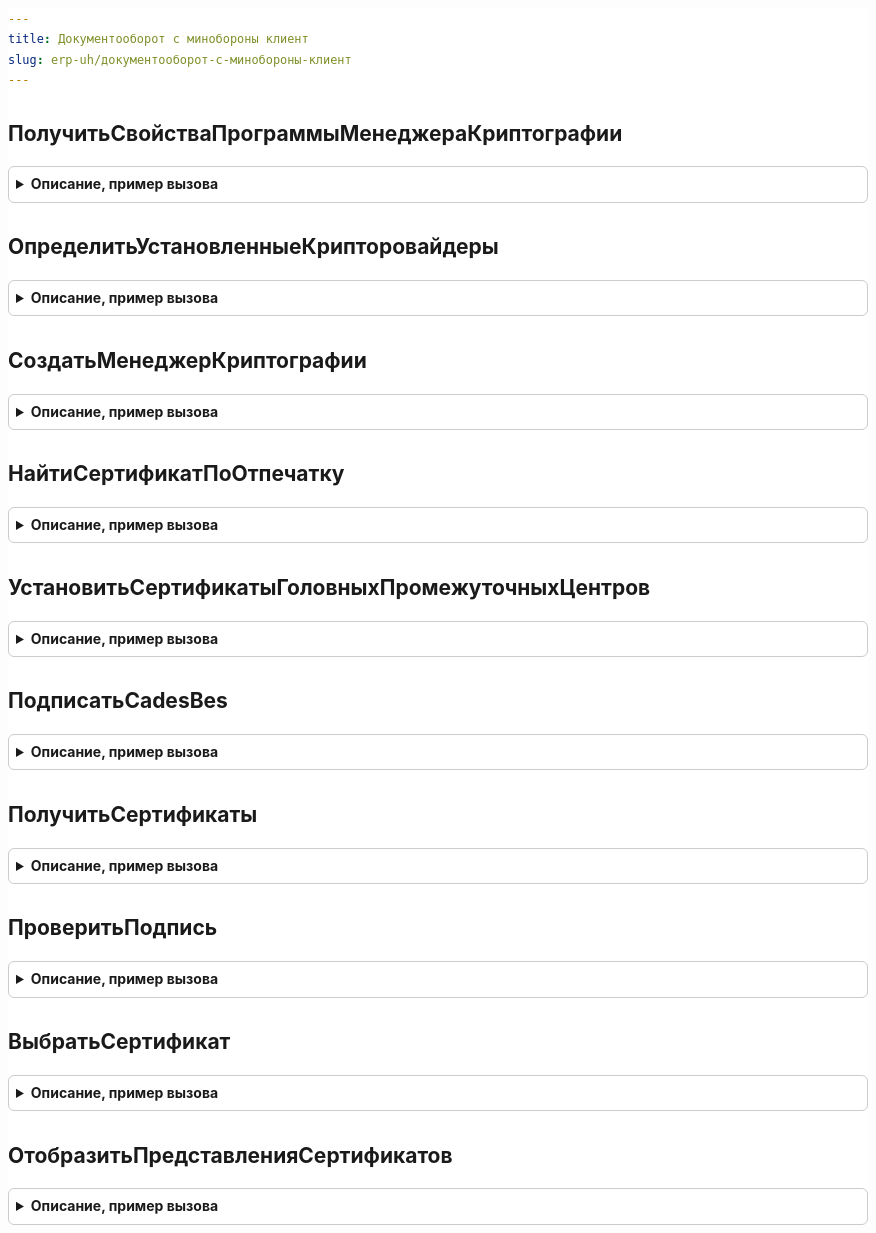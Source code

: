 ```yaml
---
title: Документооборот с минобороны клиент
slug: erp-uh/документооборот-с-минобороны-клиент
---
```



## ПолучитьСвойстваПрограммыМенеджераКриптографии
<details style="margin: 1em 0; padding: 0.5em; border: 1px solid #ccc; border-radius: 6px;"><summary style="font-weight: bold; cursor: pointer;">Описание, пример вызова</summary></details>

## ОпределитьУстановленныеКрипторовайдеры
<details style="margin: 1em 0; padding: 0.5em; border: 1px solid #ccc; border-radius: 6px;"><summary style="font-weight: bold; cursor: pointer;">Описание, пример вызова</summary></details>

## СоздатьМенеджерКриптографии
<details style="margin: 1em 0; padding: 0.5em; border: 1px solid #ccc; border-radius: 6px;"><summary style="font-weight: bold; cursor: pointer;">Описание, пример вызова</summary></details>

## НайтиСертификатПоОтпечатку
<details style="margin: 1em 0; padding: 0.5em; border: 1px solid #ccc; border-radius: 6px;"><summary style="font-weight: bold; cursor: pointer;">Описание, пример вызова</summary></details>

## УстановитьСертификатыГоловныхПромежуточныхЦентров
<details style="margin: 1em 0; padding: 0.5em; border: 1px solid #ccc; border-radius: 6px;"><summary style="font-weight: bold; cursor: pointer;">Описание, пример вызова</summary></details>

## ПодписатьCadesBes
<details style="margin: 1em 0; padding: 0.5em; border: 1px solid #ccc; border-radius: 6px;"><summary style="font-weight: bold; cursor: pointer;">Описание, пример вызова</summary></details>

## ПолучитьСертификаты
<details style="margin: 1em 0; padding: 0.5em; border: 1px solid #ccc; border-radius: 6px;"><summary style="font-weight: bold; cursor: pointer;">Описание, пример вызова</summary></details>

## ПроверитьПодпись
<details style="margin: 1em 0; padding: 0.5em; border: 1px solid #ccc; border-radius: 6px;"><summary style="font-weight: bold; cursor: pointer;">Описание, пример вызова</summary></details>

## ВыбратьСертификат
<details style="margin: 1em 0; padding: 0.5em; border: 1px solid #ccc; border-radius: 6px;"><summary style="font-weight: bold; cursor: pointer;">Описание, пример вызова</summary></details>

## ОтобразитьПредставленияСертификатов
<details style="margin: 1em 0; padding: 0.5em; border: 1px solid #ccc; border-radius: 6px;"><summary style="font-weight: bold; cursor: pointer;">Описание, пример вызова</summary></details>
